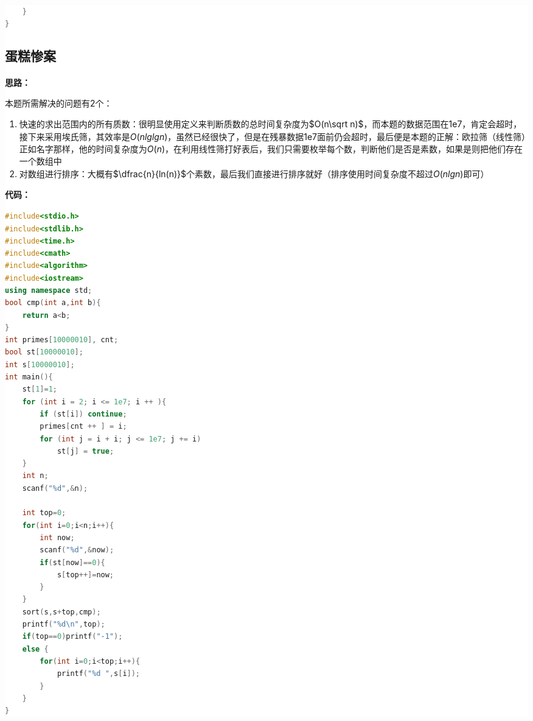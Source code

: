```c++
    }
}
```

## 蛋糕惨案

**思路：**

本题所需解决的问题有2个：

1. 快速的求出范围内的所有质数：很明显使用定义来判断质数的总时间复杂度为$O(n\sqrt n)$，而本题的数据范围在1e7，肯定会超时，接下来采用埃氏筛，其效率是$O(nlglgn)$，虽然已经很快了，但是在残暴数据1e7面前仍会超时，最后便是本题的正解：欧拉筛（线性筛）正如名字那样，他的时间复杂度为$O(n)$，在利用线性筛打好表后，我们只需要枚举每个数，判断他们是否是素数，如果是则把他们存在一个数组中
2. 对数组进行排序：大概有$\dfrac{n}{ln(n)}$个素数，最后我们直接进行排序就好（排序使用时间复杂度不超过$O(nlgn)$即可）

**代码：**

```c++
#include<stdio.h>
#include<stdlib.h>
#include<time.h>
#include<cmath>
#include<algorithm>
#include<iostream>
using namespace std;
bool cmp(int a,int b){
	return a<b;
}
int primes[10000010], cnt;
bool st[10000010];
int s[10000010];
int main(){
	st[1]=1;
    for (int i = 2; i <= 1e7; i ++ ){
        if (st[i]) continue;
        primes[cnt ++ ] = i;
        for (int j = i + i; j <= 1e7; j += i)
            st[j] = true;
    }
	int n;
	scanf("%d",&n);
	
	int top=0;
	for(int i=0;i<n;i++){
		int now;
		scanf("%d",&now);
		if(st[now]==0){
			s[top++]=now;
		}
	}
	sort(s,s+top,cmp);
	printf("%d\n",top);
	if(top==0)printf("-1");
	else {
		for(int i=0;i<top;i++){
			printf("%d ",s[i]);
		}
	}
}
```
